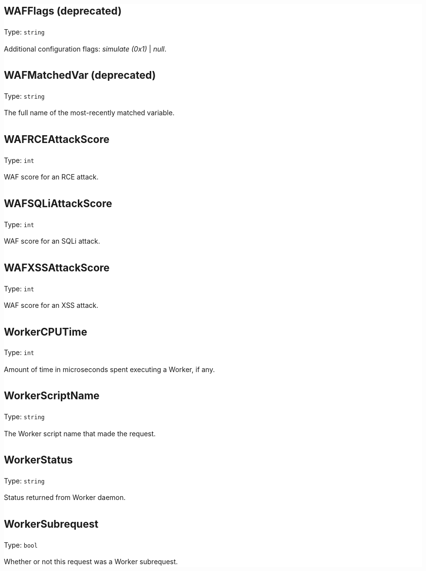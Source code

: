 ## WAFFlags (deprecated)

Type: `string`

Additional configuration flags: <em>simulate (0x1)</em> \| <em>null</em>.

## WAFMatchedVar (deprecated)

Type: `string`

The full name of the most-recently matched variable.

## WAFRCEAttackScore

Type: `int`

WAF score for an RCE attack.

## WAFSQLiAttackScore

Type: `int`

WAF score for an SQLi attack.

## WAFXSSAttackScore

Type: `int`

WAF score for an XSS attack.

## WorkerCPUTime

Type: `int`

Amount of time in microseconds spent executing a Worker, if any.

## WorkerScriptName

Type: `string`

The Worker script name that made the request.

## WorkerStatus

Type: `string`

Status returned from Worker daemon.

## WorkerSubrequest

Type: `bool`

Whether or not this request was a Worker subrequest.
